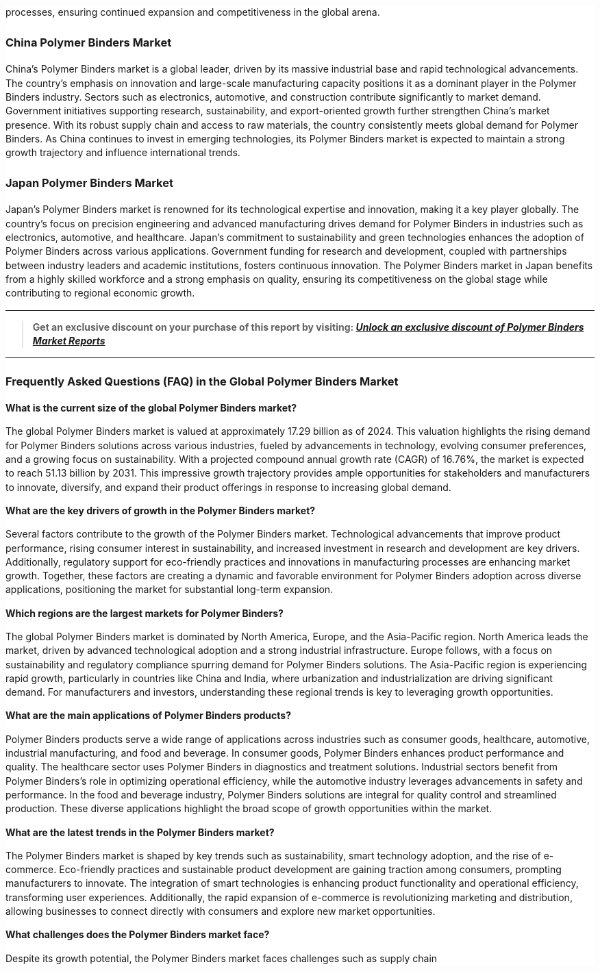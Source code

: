 processes, ensuring continued expansion and competitiveness in the global arena.</p><h3>China Polymer Binders Market</h3><p>China&rsquo;s Polymer Binders market is a global leader, driven by its massive industrial base and rapid technological advancements. The country&rsquo;s emphasis on innovation and large-scale manufacturing capacity positions it as a dominant player in the Polymer Binders industry. Sectors such as electronics, automotive, and construction contribute significantly to market demand. Government initiatives supporting research, sustainability, and export-oriented growth further strengthen China&rsquo;s market presence. With its robust supply chain and access to raw materials, the country consistently meets global demand for Polymer Binders. As China continues to invest in emerging technologies, its Polymer Binders market is expected to maintain a strong growth trajectory and influence international trends.</p><h3>Japan Polymer Binders Market</h3><p>Japan&rsquo;s Polymer Binders market is renowned for its technological expertise and innovation, making it a key player globally. The country&rsquo;s focus on precision engineering and advanced manufacturing drives demand for Polymer Binders in industries such as electronics, automotive, and healthcare. Japan&rsquo;s commitment to sustainability and green technologies enhances the adoption of Polymer Binders across various applications. Government funding for research and development, coupled with partnerships between industry leaders and academic institutions, fosters continuous innovation. The Polymer Binders market in Japan benefits from a highly skilled workforce and a strong emphasis on quality, ensuring its competitiveness on the global stage while contributing to regional economic growth.</p><hr /><blockquote><p><strong>Get an exclusive discount on your purchase of this report by visiting: <em><a href="://marketresearchpulse.com/ask-for-discount/94650?utm_source=Github&amp;utm_medium=021">Unlock an exclusive discount of Polymer Binders Market Reports</a></em>&nbsp;</strong></p></blockquote><hr /><h3>Frequently Asked Questions (FAQ) in the Global Polymer Binders Market</h3><p><strong>What is the current size of the global Polymer Binders market?</strong></p><p>The global Polymer Binders market is valued at approximately 17.29 billion as of 2024. This valuation highlights the rising demand for Polymer Binders solutions across various industries, fueled by advancements in technology, evolving consumer preferences, and a growing focus on sustainability. With a projected compound annual growth rate (CAGR) of 16.76%, the market is expected to reach 51.13 billion by 2031. This impressive growth trajectory provides ample opportunities for stakeholders and manufacturers to innovate, diversify, and expand their product offerings in response to increasing global demand.</p><p><strong>What are the key drivers of growth in the Polymer Binders market?</strong></p><p>Several factors contribute to the growth of the Polymer Binders market. Technological advancements that improve product performance, rising consumer interest in sustainability, and increased investment in research and development are key drivers. Additionally, regulatory support for eco-friendly practices and innovations in manufacturing processes are enhancing market growth. Together, these factors are creating a dynamic and favorable environment for Polymer Binders adoption across diverse applications, positioning the market for substantial long-term expansion.</p><p><strong>Which regions are the largest markets for Polymer Binders?</strong></p><p>The global Polymer Binders market is dominated by North America, Europe, and the Asia-Pacific region. North America leads the market, driven by advanced technological adoption and a strong industrial infrastructure. Europe follows, with a focus on sustainability and regulatory compliance spurring demand for Polymer Binders solutions. The Asia-Pacific region is experiencing rapid growth, particularly in countries like China and India, where urbanization and industrialization are driving significant demand. For manufacturers and investors, understanding these regional trends is key to leveraging growth opportunities.</p><p><strong>What are the main applications of Polymer Binders products?</strong></p><p>Polymer Binders products serve a wide range of applications across industries such as consumer goods, healthcare, automotive, industrial manufacturing, and food and beverage. In consumer goods, Polymer Binders enhances product performance and quality. The healthcare sector uses Polymer Binders in diagnostics and treatment solutions. Industrial sectors benefit from Polymer Binders&rsquo;s role in optimizing operational efficiency, while the automotive industry leverages advancements in safety and performance. In the food and beverage industry, Polymer Binders solutions are integral for quality control and streamlined production. These diverse applications highlight the broad scope of growth opportunities within the market.</p><p><strong>What are the latest trends in the Polymer Binders market?</strong></p><p>The Polymer Binders market is shaped by key trends such as sustainability, smart technology adoption, and the rise of e-commerce. Eco-friendly practices and sustainable product development are gaining traction among consumers, prompting manufacturers to innovate. The integration of smart technologies is enhancing product functionality and operational efficiency, transforming user experiences. Additionally, the rapid expansion of e-commerce is revolutionizing marketing and distribution, allowing businesses to connect directly with consumers and explore new market opportunities.</p><p><strong>What challenges does the Polymer Binders market face?</strong></p><p>Despite its growth potential, the Polymer Binders market faces challenges such as supply chain